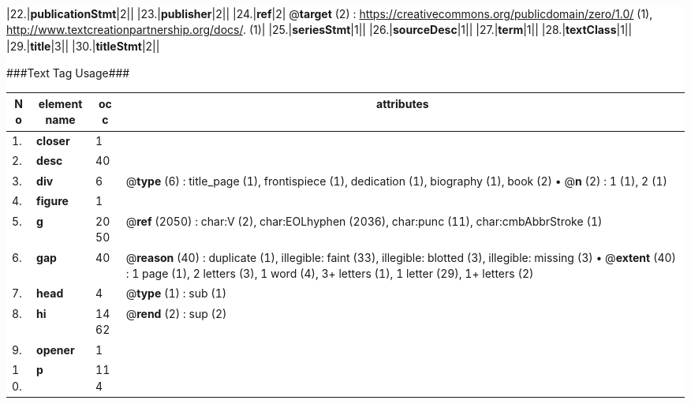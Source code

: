 |22.|__publicationStmt__|2||
|23.|__publisher__|2||
|24.|__ref__|2| @__target__ (2) : https://creativecommons.org/publicdomain/zero/1.0/ (1), http://www.textcreationpartnership.org/docs/. (1)|
|25.|__seriesStmt__|1||
|26.|__sourceDesc__|1||
|27.|__term__|1||
|28.|__textClass__|1||
|29.|__title__|3||
|30.|__titleStmt__|2||


###Text Tag Usage###

|No|element name|occ|attributes|
|---|---|---|---|
|1.|__closer__|1||
|2.|__desc__|40||
|3.|__div__|6| @__type__ (6) : title_page (1), frontispiece (1), dedication (1), biography (1), book (2)  •  @__n__ (2) : 1 (1), 2 (1)|
|4.|__figure__|1||
|5.|__g__|2050| @__ref__ (2050) : char:V (2), char:EOLhyphen (2036), char:punc (11), char:cmbAbbrStroke (1)|
|6.|__gap__|40| @__reason__ (40) : duplicate (1), illegible: faint (33), illegible: blotted (3), illegible: missing (3)  •  @__extent__ (40) : 1 page (1), 2 letters (3), 1 word (4), 3+ letters (1), 1 letter (29), 1+ letters (2)|
|7.|__head__|4| @__type__ (1) : sub (1)|
|8.|__hi__|1462| @__rend__ (2) : sup (2)|
|9.|__opener__|1||
|10.|__p__|114||